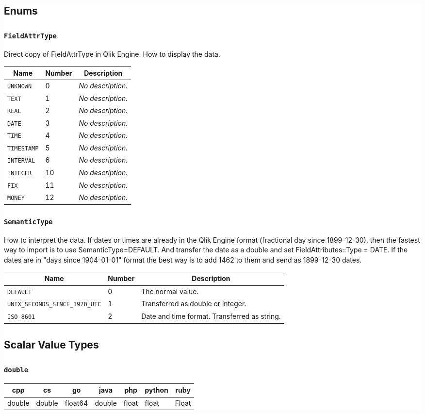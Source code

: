 ## Enums

### `FieldAttrType`

Direct copy of FieldAttrType in Qlik Engine. How to display the data.

| Name | Number | Description |
| ---- | ------ | ----------- |
| `UNKNOWN` | 0 | _No description._ |
| `TEXT` | 1 | _No description._ |
| `REAL` | 2 | _No description._ |
| `DATE` | 3 | _No description._ |
| `TIME` | 4 | _No description._ |
| `TIMESTAMP` | 5 | _No description._ |
| `INTERVAL` | 6 | _No description._ |
| `INTEGER` | 10 | _No description._ |
| `FIX` | 11 | _No description._ |
| `MONEY` | 12 | _No description._ |

### `SemanticType`

How to interpret the data.
If dates or times are already in the Qlik Engine format (fractional day since 1899-12-30), then the fastest way
to import is to use SemanticType=DEFAULT. And transfer the date as a double and set FieldAttributes::Type = DATE.
If the dates are in "days since 1904-01-01" format the best way is to add 1462 to them and send as
1899-12-30 dates.

| Name | Number | Description |
| ---- | ------ | ----------- |
| `DEFAULT` | 0 | The normal value. |
| `UNIX_SECONDS_SINCE_1970_UTC` | 1 | Transferred as double or integer. |
| `ISO_8601` | 2 | Date and time format. Transferred as string. |

## Scalar Value Types

### `double`

| cpp | cs | go | java | php | python | ruby |
| --- | -- | -- | ---- | --- | ------ | ---- |
| double | double | float64 | double | float | float | Float |
